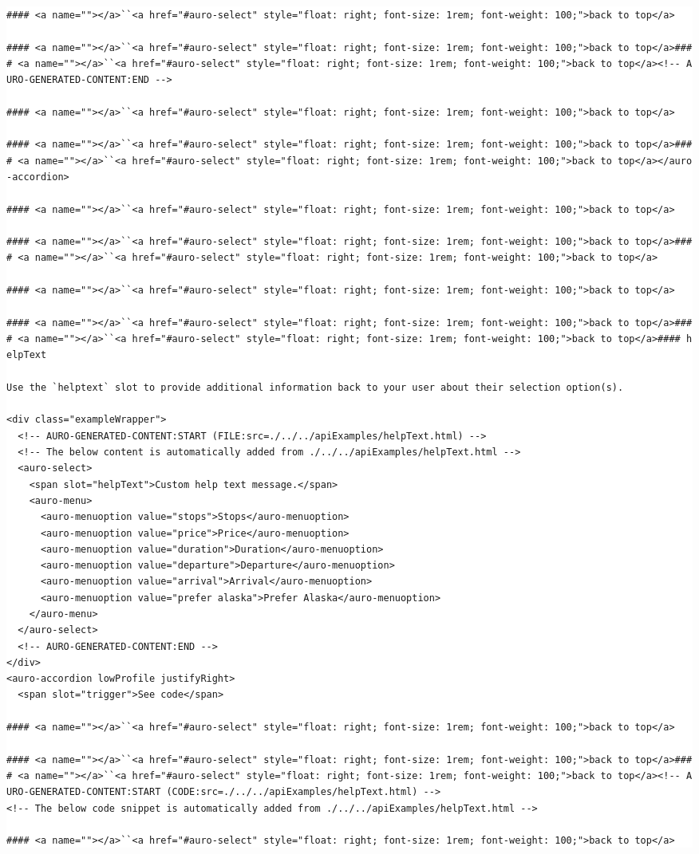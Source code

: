 ```
#### <a name=""></a>``<a href="#auro-select" style="float: right; font-size: 1rem; font-weight: 100;">back to top</a>

#### <a name=""></a>``<a href="#auro-select" style="float: right; font-size: 1rem; font-weight: 100;">back to top</a>#### <a name=""></a>``<a href="#auro-select" style="float: right; font-size: 1rem; font-weight: 100;">back to top</a><!-- AURO-GENERATED-CONTENT:END -->

#### <a name=""></a>``<a href="#auro-select" style="float: right; font-size: 1rem; font-weight: 100;">back to top</a>

#### <a name=""></a>``<a href="#auro-select" style="float: right; font-size: 1rem; font-weight: 100;">back to top</a>#### <a name=""></a>``<a href="#auro-select" style="float: right; font-size: 1rem; font-weight: 100;">back to top</a></auro-accordion>

#### <a name=""></a>``<a href="#auro-select" style="float: right; font-size: 1rem; font-weight: 100;">back to top</a>

#### <a name=""></a>``<a href="#auro-select" style="float: right; font-size: 1rem; font-weight: 100;">back to top</a>#### <a name=""></a>``<a href="#auro-select" style="float: right; font-size: 1rem; font-weight: 100;">back to top</a>

#### <a name=""></a>``<a href="#auro-select" style="float: right; font-size: 1rem; font-weight: 100;">back to top</a>

#### <a name=""></a>``<a href="#auro-select" style="float: right; font-size: 1rem; font-weight: 100;">back to top</a>#### <a name=""></a>``<a href="#auro-select" style="float: right; font-size: 1rem; font-weight: 100;">back to top</a>#### helpText

Use the `helptext` slot to provide additional information back to your user about their selection option(s).

<div class="exampleWrapper">
  <!-- AURO-GENERATED-CONTENT:START (FILE:src=./../../apiExamples/helpText.html) -->
  <!-- The below content is automatically added from ./../../apiExamples/helpText.html -->
  <auro-select>
    <span slot="helpText">Custom help text message.</span>
    <auro-menu>
      <auro-menuoption value="stops">Stops</auro-menuoption>
      <auro-menuoption value="price">Price</auro-menuoption>
      <auro-menuoption value="duration">Duration</auro-menuoption>
      <auro-menuoption value="departure">Departure</auro-menuoption>
      <auro-menuoption value="arrival">Arrival</auro-menuoption>
      <auro-menuoption value="prefer alaska">Prefer Alaska</auro-menuoption>
    </auro-menu>
  </auro-select>
  <!-- AURO-GENERATED-CONTENT:END -->
</div>
<auro-accordion lowProfile justifyRight>
  <span slot="trigger">See code</span>

#### <a name=""></a>``<a href="#auro-select" style="float: right; font-size: 1rem; font-weight: 100;">back to top</a>

#### <a name=""></a>``<a href="#auro-select" style="float: right; font-size: 1rem; font-weight: 100;">back to top</a>#### <a name=""></a>``<a href="#auro-select" style="float: right; font-size: 1rem; font-weight: 100;">back to top</a><!-- AURO-GENERATED-CONTENT:START (CODE:src=./../../apiExamples/helpText.html) -->
<!-- The below code snippet is automatically added from ./../../apiExamples/helpText.html -->

#### <a name=""></a>``<a href="#auro-select" style="float: right; font-size: 1rem; font-weight: 100;">back to top</a>

```